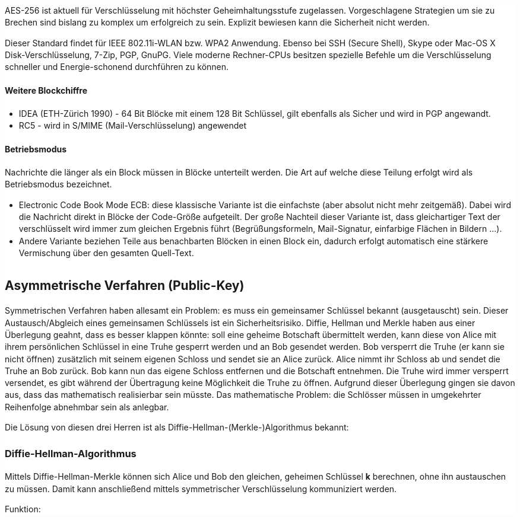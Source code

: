 AES-256 ist aktuell für Verschlüsselung mit höchster Geheimhaltungsstufe zugelassen. Vorgeschlagene Strategien um sie zu Brechen sind bislang zu komplex um erfolgreich zu sein. Explizit bewiesen kann die Sicherheit nicht werden.

Dieser Standard findet für IEEE 802.11i-WLAN bzw. WPA2 Anwendung. Ebenso bei SSH (Secure Shell), Skype oder Mac-OS X Disk-Verschlüsselung, 7-Zip, PGP, GnuPG. Viele moderne Rechner-CPUs besitzen spezielle Befehle um die Verschlüsselung schneller und Energie-schonend durchführen zu können.

#### Weitere Blockchiffre

- IDEA (ETH-Zürich 1990) - 64 Bit Blöcke mit einem 128 Bit Schlüssel, gilt ebenfalls als Sicher und wird in PGP angewandt.
- RC5 - wird in S/MIME (Mail-Verschlüsselung) angewendet

#### Betriebsmodus

Nachrichte die länger als ein Block müssen in Blöcke unterteilt werden. Die Art auf welche diese Teilung erfolgt wird als Betriebsmodus bezeichnet.

- Electronic Code Book Mode ECB: diese klassische Variante ist die einfachste (aber absolut nicht mehr zeitgemäß). Dabei wird die Nachricht direkt in Blöcke der Code-Größe aufgeteilt. Der große Nachteil dieser Variante ist, dass gleichartiger Text der verschlüsselt wird immer zum gleichen Ergebnis führt (Begrüßungsformeln, Mail-Signatur, einfarbige Flächen in Bildern …).
- Andere Variante beziehen Teile aus benachbarten Blöcken in einen Block ein, dadurch erfolgt automatisch eine stärkere Vermischung über den gesamten Quell-Text.

## Asymmetrische Verfahren (Public-Key)

Symmetrischen Verfahren haben allesamt ein Problem: es muss ein gemeinsamer Schlüssel bekannt (ausgetauscht) sein. Dieser Austausch/Abgleich eines gemeinsamen Schlüssels ist ein Sicherheitsrisiko. Diffie, Hellman und Merkle haben aus einer Überlegung geahnt, dass es besser klappen könnte: soll eine geheime Botschaft übermittelt werden, kann diese von Alice mit ihrem persönlichen Schlüssel in eine Truhe gesperrt werden und an Bob gesendet werden. Bob versperrt die Truhe (er kann sie nicht öffnen) zusätzlich mit seinem eigenen Schloss und sendet sie an Alice zurück. Alice nimmt ihr Schloss ab und sendet die Truhe an Bob zurück. Bob kann nun das eigene Schloss entfernen und die Botschaft entnehmen. Die Truhe wird immer versperrt versendet, es gibt während der Übertragung keine Möglichkeit die Truhe zu öffnen. Aufgrund dieser Überlegung gingen sie davon aus, dass das mathematisch realisierbar sein müsste. Das mathematische Problem: die Schlösser müssen in umgekehrter Reihenfolge abnehmbar sein als anlegbar.

Die Lösung von diesen drei Herren ist als Diffie-Hellman-(Merkle-)Algorithmus bekannt:

### Diffie-Hellman-Algorithmus

Mittels Diffie-Hellman-Merkle können sich Alice und Bob den gleichen, geheimen Schlüssel **k** berechnen, ohne ihn austauschen zu müssen. Damit kann anschließend mittels symmetrischer Verschlüsselung kommuniziert werden.

Funktion:
